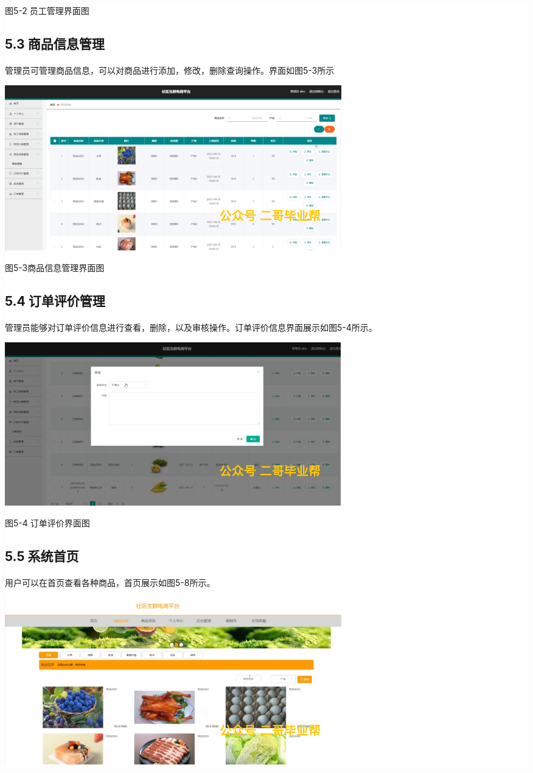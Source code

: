 图5-2 员工管理界面图

## 5.3 商品信息管理
管理员可管理商品信息，可以对商品进行添加，修改，删除查询操作。界面如图5-3所示

![](/md/blog.017.png)

图5-3商品信息管理界面图

## 5.4 订单评价管理
管理员能够对订单评价信息进行查看，删除，以及审核操作。订单评价信息界面展示如图5-4所示。

![](/md/blog.018.png)

图5-4 订单评价界面图

## 5.5 系统首页
用户可以在首页查看各种商品，首页展示如图5-8所示。

![](/md/blog.019.png)
